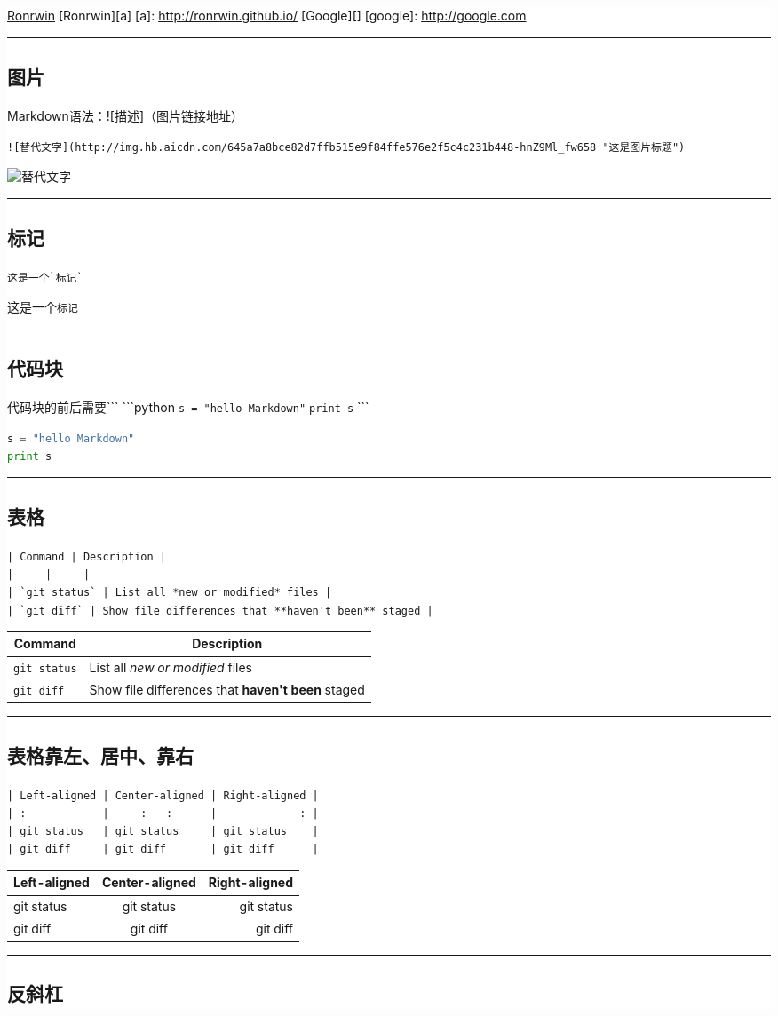 [Ronrwin](http://ronrwin.github.io/)
[Ronrwin][a]
[a]: http://ronrwin.github.io/
[Google][]
[google]: http://google.com
***************************
## 图片
Markdown语法：![描述]（图片链接地址）
```
![替代文字](http://img.hb.aicdn.com/645a7a8bce82d7ffb515e9f84ffe576e2f5c4c231b448-hnZ9Ml_fw658 "这是图片标题")
```
![替代文字](http://img.hb.aicdn.com/645a7a8bce82d7ffb515e9f84ffe576e2f5c4c231b448-hnZ9Ml_fw658 "这是图片标题")
***************************
## 标记
```
这是一个`标记`
```
这是一个`标记`
***************************
## 代码块
代码块的前后需要\`\`\`
\`\`\`python
`s = "hello Markdown"`
`print s`
\`\`\` 
```python
s = "hello Markdown"
print s
```
***************************
## 表格
```
| Command | Description |
| --- | --- |
| `git status` | List all *new or modified* files |
| `git diff` | Show file differences that **haven't been** staged |
```
| Command | Description |
| --- | --- |
| `git status` | List all *new or modified* files |
| `git diff` | Show file differences that **haven't been** staged |
***************************
## 表格靠左、居中、靠右
```
| Left-aligned | Center-aligned | Right-aligned |
| :---         |     :---:      |          ---: |
| git status   | git status     | git status    |
| git diff     | git diff       | git diff      |
```
| Left-aligned | Center-aligned | Right-aligned |
| :---         |     :---:      |          ---: |
| git status   | git status     | git status    |
| git diff     | git diff       | git diff      |
***************************
## 反斜杠